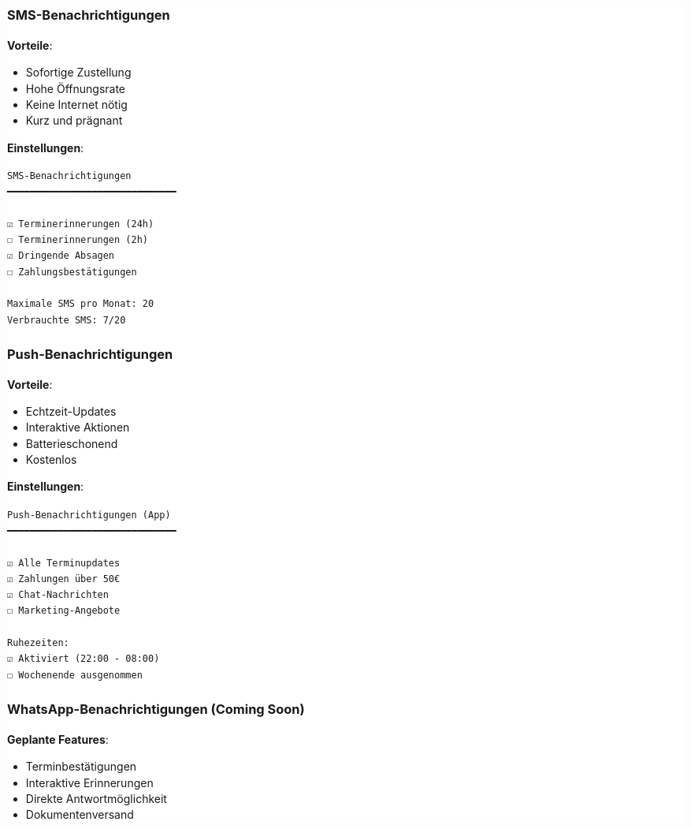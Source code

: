 ### SMS-Benachrichtigungen

**Vorteile**:
- Sofortige Zustellung
- Hohe Öffnungsrate
- Keine Internet nötig
- Kurz und prägnant

**Einstellungen**:
```
SMS-Benachrichtigungen
━━━━━━━━━━━━━━━━━━━━━━━━━━━━━━

☑ Terminerinnerungen (24h)
☐ Terminerinnerungen (2h)
☑ Dringende Absagen
☐ Zahlungsbestätigungen

Maximale SMS pro Monat: 20
Verbrauchte SMS: 7/20
```

### Push-Benachrichtigungen

**Vorteile**:
- Echtzeit-Updates
- Interaktive Aktionen
- Batterieschonend
- Kostenlos

**Einstellungen**:
```
Push-Benachrichtigungen (App)
━━━━━━━━━━━━━━━━━━━━━━━━━━━━━━

☑ Alle Terminupdates
☑ Zahlungen über 50€
☑ Chat-Nachrichten
☐ Marketing-Angebote

Ruhezeiten:
☑ Aktiviert (22:00 - 08:00)
☐ Wochenende ausgenommen
```

### WhatsApp-Benachrichtigungen (Coming Soon)

**Geplante Features**:
- Terminbestätigungen
- Interaktive Erinnerungen
- Direkte Antwortmöglichkeit
- Dokumentenversand
